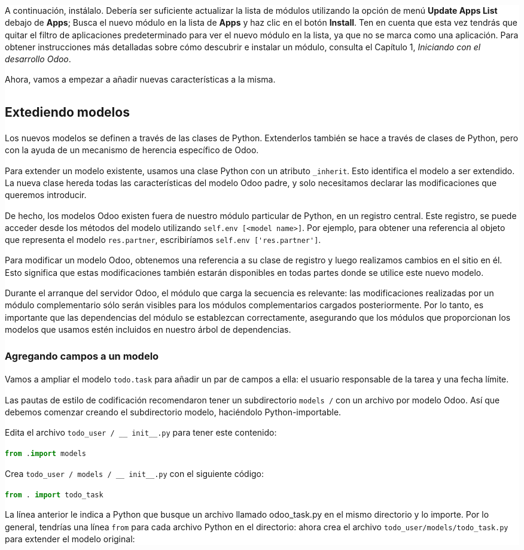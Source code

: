 A continuación, instálalo. Debería ser suficiente actualizar la lista de módulos utilizando la opción de menú **Update Apps List** debajo de **Apps**; Busca el nuevo módulo en la lista de **Apps** y haz clic en el botón **Install**. Ten en cuenta que esta vez tendrás que quitar el filtro de aplicaciones predeterminado para ver el nuevo módulo en la lista, ya que no se marca como una aplicación. Para obtener instrucciones más detalladas sobre cómo descubrir e instalar un módulo, consulta el Capítulo 1, *Iniciando con el desarrollo Odoo*.

Ahora, vamos a empezar a añadir nuevas características a la misma.

## Extediendo modelos

Los nuevos modelos se definen a través de las clases de Python. Extenderlos también se hace a través de clases de Python, pero con la ayuda de un mecanismo de herencia específico de Odoo.

Para extender un modelo existente, usamos una clase Python con un atributo `_inherit`. Esto identifica el modelo a ser extendido. La nueva clase hereda todas las características del modelo Odoo padre, y solo necesitamos declarar las modificaciones que queremos introducir.

De hecho, los modelos Odoo existen fuera de nuestro módulo particular de Python, en un registro central. Este registro, se puede acceder desde los métodos del modelo utilizando `self.env [<model name>]`. Por ejemplo, para obtener una referencia al objeto que representa el modelo `res.partner`, escribiríamos `self.env ['res.partner']`.

Para modificar un modelo Odoo, obtenemos una referencia a su clase de registro y luego realizamos cambios en el sitio en él. Esto significa que estas modificaciones también estarán disponibles en todas partes donde se utilice este nuevo modelo.

Durante el arranque del servidor Odoo, el módulo que carga la secuencia es relevante: las modificaciones realizadas por un módulo complementario sólo serán visibles para los módulos complementarios cargados posteriormente. Por lo tanto, es importante que las dependencias del módulo se establezcan correctamente, asegurando que los módulos que proporcionan los modelos que usamos estén incluidos en nuestro árbol de dependencias.

### Agregando campos a un modelo

Vamos a ampliar el modelo `todo.task` para añadir un par de campos a ella: el usuario responsable de la tarea y una fecha límite.

Las pautas de estilo de codificación recomendaron tener un subdirectorio `models /` con un archivo por modelo Odoo. Así que debemos comenzar creando el subdirectorio modelo, haciéndolo Python-importable.

Edita el archivo `todo_user / __ init__.py` para tener este contenido:

```py
from .import models
```

Crea `todo_user / models / __ init__.py` con el siguiente código:

```py
from . import todo_task
```

La línea anterior le indica a Python que busque un archivo llamado odoo_task.py en el mismo directorio y lo importe. Por lo general, tendrías una línea `from` para cada archivo Python en el directorio:
ahora crea el archivo `todo_user/models/todo_task.py` para extender el modelo original:
